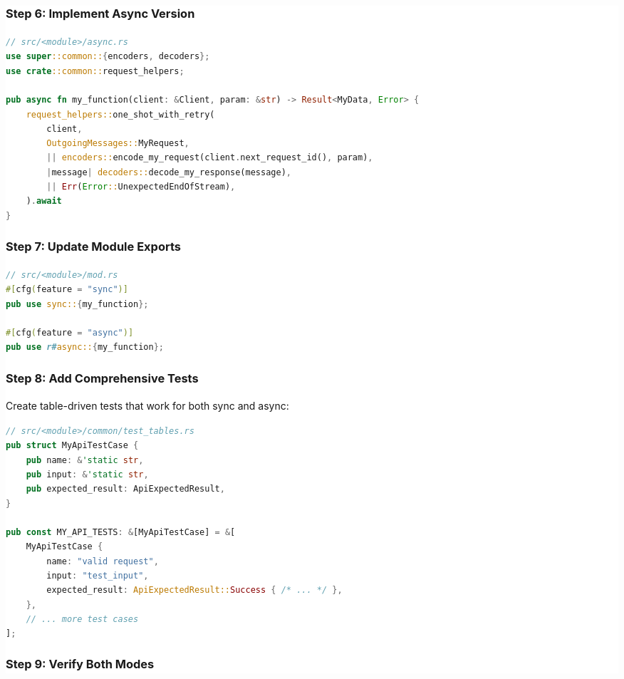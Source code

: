 ### Step 6: Implement Async Version

```rust
// src/<module>/async.rs
use super::common::{encoders, decoders};
use crate::common::request_helpers;

pub async fn my_function(client: &Client, param: &str) -> Result<MyData, Error> {
    request_helpers::one_shot_with_retry(
        client,
        OutgoingMessages::MyRequest,
        || encoders::encode_my_request(client.next_request_id(), param),
        |message| decoders::decode_my_response(message),
        || Err(Error::UnexpectedEndOfStream),
    ).await
}
```

### Step 7: Update Module Exports

```rust
// src/<module>/mod.rs
#[cfg(feature = "sync")]
pub use sync::{my_function};

#[cfg(feature = "async")]
pub use r#async::{my_function};
```

### Step 8: Add Comprehensive Tests

Create table-driven tests that work for both sync and async:

```rust
// src/<module>/common/test_tables.rs
pub struct MyApiTestCase {
    pub name: &'static str,
    pub input: &'static str,
    pub expected_result: ApiExpectedResult,
}

pub const MY_API_TESTS: &[MyApiTestCase] = &[
    MyApiTestCase {
        name: "valid request",
        input: "test_input",
        expected_result: ApiExpectedResult::Success { /* ... */ },
    },
    // ... more test cases
];
```

### Step 9: Verify Both Modes
